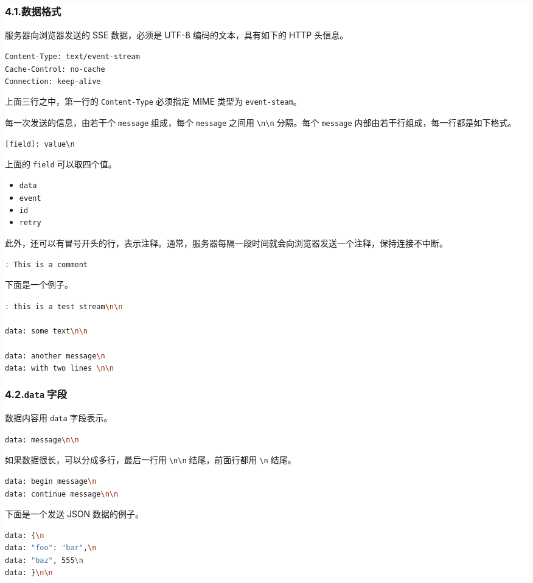 ### 4.1.数据格式

服务器向浏览器发送的 SSE 数据，必须是 UTF-8 编码的文本，具有如下的 HTTP 头信息。

```shs
Content-Type: text/event-stream
Cache-Control: no-cache
Connection: keep-alive
```

上面三行之中，第一行的 `Content-Type` 必须指定 MIME 类型为 `event-steam`。

每一次发送的信息，由若干个 `message` 组成，每个 `message` 之间用 `\n\n` 分隔。每个 `message` 内部由若干行组成，每一行都是如下格式。

`[field]: value\n`

上面的 `field` 可以取四个值。

- `data`
- `event`
- `id`
- `retry`

此外，还可以有冒号开头的行，表示注释。通常，服务器每隔一段时间就会向浏览器发送一个注释，保持连接不中断。

```sh
: This is a comment
```

下面是一个例子。

```sh
: this is a test stream\n\n

data: some text\n\n

data: another message\n
data: with two lines \n\n
```

### 4.2.`data` 字段

数据内容用 `data` 字段表示。

```sh
data: message\n\n
```

如果数据很长，可以分成多行，最后一行用 `\n\n` 结尾，前面行都用 `\n` 结尾。

```sh
data: begin message\n
data: continue message\n\n
```

下面是一个发送 JSON 数据的例子。

```sh
data: {\n
data: "foo": "bar",\n
data: "baz", 555\n
data: }\n\n
```
